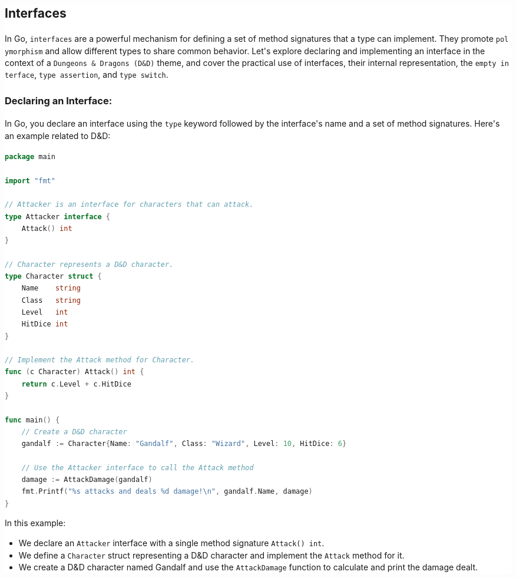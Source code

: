 ## Interfaces

In Go, `interfaces` are a powerful mechanism for defining a set of method signatures that a type can implement. They promote `polymorphism` and allow different types to share common behavior. Let's explore declaring and implementing an interface in the context of a `Dungeons & Dragons (D&D)` theme, and cover the practical use of interfaces, their internal representation, the `empty interface`, `type assertion`, and `type switch`.

### Declaring an Interface:
In Go, you declare an interface using the `type` keyword followed by the interface's name and a set of method signatures. Here's an example related to D&D:

```go
package main

import "fmt"

// Attacker is an interface for characters that can attack.
type Attacker interface {
    Attack() int
}

// Character represents a D&D character.
type Character struct {
    Name    string
    Class   string
    Level   int
    HitDice int
}

// Implement the Attack method for Character.
func (c Character) Attack() int {
    return c.Level + c.HitDice
}

func main() {
    // Create a D&D character
    gandalf := Character{Name: "Gandalf", Class: "Wizard", Level: 10, HitDice: 6}

    // Use the Attacker interface to call the Attack method
    damage := AttackDamage(gandalf)
    fmt.Printf("%s attacks and deals %d damage!\n", gandalf.Name, damage)
}
```

In this example:

- We declare an `Attacker` interface with a single method signature `Attack() int`.
- We define a `Character` struct representing a D&D character and implement the `Attack` method for it.
- We create a D&D character named Gandalf and use the `AttackDamage` function to calculate and print the damage dealt.
